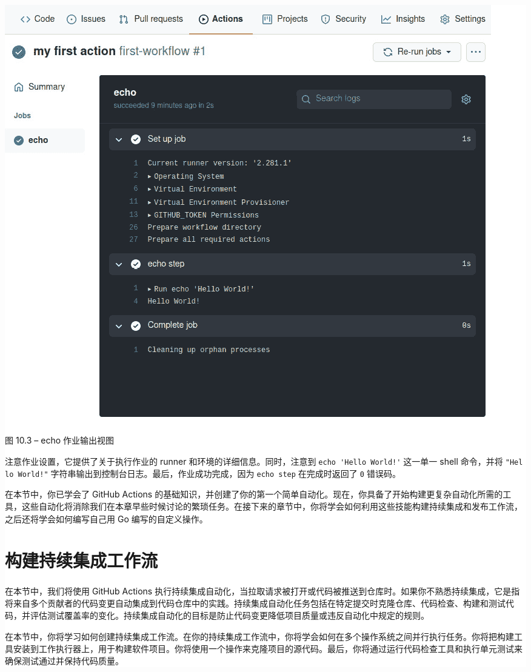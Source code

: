 ![图 10.3 – echo 作业输出视图](img/B17626_10_003.jpg)

图 10.3 – echo 作业输出视图

注意作业设置，它提供了关于执行作业的 runner 和环境的详细信息。同时，注意到 `echo 'Hello World!'` 这一单一 shell 命令，并将 `"Hello World!"` 字符串输出到控制台日志。最后，作业成功完成，因为 `echo step` 在完成时返回了 `0` 错误码。

在本节中，你已学会了 GitHub Actions 的基础知识，并创建了你的第一个简单自动化。现在，你具备了开始构建更复杂自动化所需的工具，这些自动化将消除我们在本章早些时候讨论的繁琐任务。在接下来的章节中，你将学会如何利用这些技能构建持续集成和发布工作流，之后还将学会如何编写自己用 Go 编写的自定义操作。

# 构建持续集成工作流

在本节中，我们将使用 GitHub Actions 执行持续集成自动化，当拉取请求被打开或代码被推送到仓库时。如果你不熟悉持续集成，它是指将来自多个贡献者的代码变更自动集成到代码仓库中的实践。持续集成自动化任务包括在特定提交时克隆仓库、代码检查、构建和测试代码，并评估测试覆盖率的变化。持续集成自动化的目标是防止代码变更降低项目质量或违反自动化中规定的规则。

在本节中，你将学习如何创建持续集成工作流。在你的持续集成工作流中，你将学会如何在多个操作系统之间并行执行任务。你将把构建工具安装到工作执行器上，用于构建软件项目。你将使用一个操作来克隆项目的源代码。最后，你将通过运行代码检查工具和执行单元测试来确保测试通过并保持代码质量。
